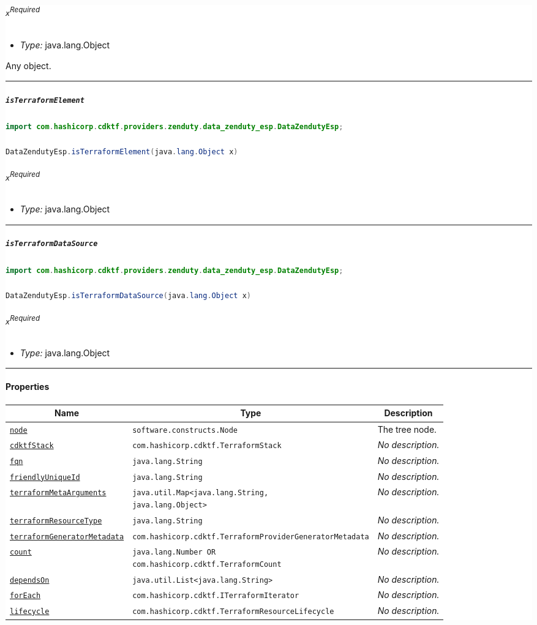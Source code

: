 ###### `x`<sup>Required</sup> <a name="x" id="@skeptools/provider-zenduty.dataZendutyEsp.DataZendutyEsp.isConstruct.parameter.x"></a>

- *Type:* java.lang.Object

Any object.

---

##### `isTerraformElement` <a name="isTerraformElement" id="@skeptools/provider-zenduty.dataZendutyEsp.DataZendutyEsp.isTerraformElement"></a>

```java
import com.hashicorp.cdktf.providers.zenduty.data_zenduty_esp.DataZendutyEsp;

DataZendutyEsp.isTerraformElement(java.lang.Object x)
```

###### `x`<sup>Required</sup> <a name="x" id="@skeptools/provider-zenduty.dataZendutyEsp.DataZendutyEsp.isTerraformElement.parameter.x"></a>

- *Type:* java.lang.Object

---

##### `isTerraformDataSource` <a name="isTerraformDataSource" id="@skeptools/provider-zenduty.dataZendutyEsp.DataZendutyEsp.isTerraformDataSource"></a>

```java
import com.hashicorp.cdktf.providers.zenduty.data_zenduty_esp.DataZendutyEsp;

DataZendutyEsp.isTerraformDataSource(java.lang.Object x)
```

###### `x`<sup>Required</sup> <a name="x" id="@skeptools/provider-zenduty.dataZendutyEsp.DataZendutyEsp.isTerraformDataSource.parameter.x"></a>

- *Type:* java.lang.Object

---

#### Properties <a name="Properties" id="Properties"></a>

| **Name** | **Type** | **Description** |
| --- | --- | --- |
| <code><a href="#@skeptools/provider-zenduty.dataZendutyEsp.DataZendutyEsp.property.node">node</a></code> | <code>software.constructs.Node</code> | The tree node. |
| <code><a href="#@skeptools/provider-zenduty.dataZendutyEsp.DataZendutyEsp.property.cdktfStack">cdktfStack</a></code> | <code>com.hashicorp.cdktf.TerraformStack</code> | *No description.* |
| <code><a href="#@skeptools/provider-zenduty.dataZendutyEsp.DataZendutyEsp.property.fqn">fqn</a></code> | <code>java.lang.String</code> | *No description.* |
| <code><a href="#@skeptools/provider-zenduty.dataZendutyEsp.DataZendutyEsp.property.friendlyUniqueId">friendlyUniqueId</a></code> | <code>java.lang.String</code> | *No description.* |
| <code><a href="#@skeptools/provider-zenduty.dataZendutyEsp.DataZendutyEsp.property.terraformMetaArguments">terraformMetaArguments</a></code> | <code>java.util.Map<java.lang.String, java.lang.Object></code> | *No description.* |
| <code><a href="#@skeptools/provider-zenduty.dataZendutyEsp.DataZendutyEsp.property.terraformResourceType">terraformResourceType</a></code> | <code>java.lang.String</code> | *No description.* |
| <code><a href="#@skeptools/provider-zenduty.dataZendutyEsp.DataZendutyEsp.property.terraformGeneratorMetadata">terraformGeneratorMetadata</a></code> | <code>com.hashicorp.cdktf.TerraformProviderGeneratorMetadata</code> | *No description.* |
| <code><a href="#@skeptools/provider-zenduty.dataZendutyEsp.DataZendutyEsp.property.count">count</a></code> | <code>java.lang.Number OR com.hashicorp.cdktf.TerraformCount</code> | *No description.* |
| <code><a href="#@skeptools/provider-zenduty.dataZendutyEsp.DataZendutyEsp.property.dependsOn">dependsOn</a></code> | <code>java.util.List<java.lang.String></code> | *No description.* |
| <code><a href="#@skeptools/provider-zenduty.dataZendutyEsp.DataZendutyEsp.property.forEach">forEach</a></code> | <code>com.hashicorp.cdktf.ITerraformIterator</code> | *No description.* |
| <code><a href="#@skeptools/provider-zenduty.dataZendutyEsp.DataZendutyEsp.property.lifecycle">lifecycle</a></code> | <code>com.hashicorp.cdktf.TerraformResourceLifecycle</code> | *No description.* |